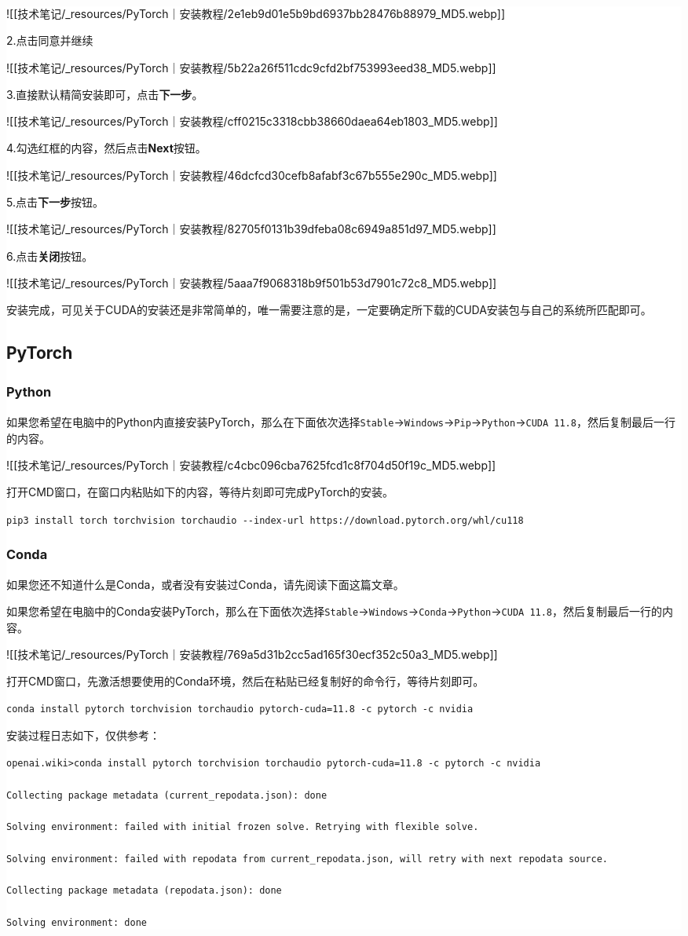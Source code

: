 ![[技术笔记/_resources/PyTorch｜安装教程/2e1eb9d01e5b9bd6937bb28476b88979_MD5.webp]]

2.点击同意并继续

![[技术笔记/_resources/PyTorch｜安装教程/5b22a26f511cdc9cfd2bf753993eed38_MD5.webp]]

3.直接默认精简安装即可，点击**下一步**。

![[技术笔记/_resources/PyTorch｜安装教程/cff0215c3318cbb38660daea64eb1803_MD5.webp]]

4.勾选红框的内容，然后点击**Next**按钮。

![[技术笔记/_resources/PyTorch｜安装教程/46dcfcd30cefb8afabf3c67b555e290c_MD5.webp]]

5.点击**下一步**按钮。

![[技术笔记/_resources/PyTorch｜安装教程/82705f0131b39dfeba08c6949a851d97_MD5.webp]]

6.点击**关闭**按钮。

![[技术笔记/_resources/PyTorch｜安装教程/5aaa7f9068318b9f501b53d7901c72c8_MD5.webp]]

安装完成，可见关于CUDA的安装还是非常简单的，唯一需要注意的是，一定要确定所下载的CUDA安装包与自己的系统所匹配即可。

## PyTorch

### Python

如果您希望在电脑中的Python内直接安装PyTorch，那么在下面依次选择`Stable`->`Windows`->`Pip`->`Python`->`CUDA 11.8`，然后复制最后一行的内容。

![[技术笔记/_resources/PyTorch｜安装教程/c4cbc096cba7625fcd1c8f704d50f19c_MD5.webp]]

打开CMD窗口，在窗口内粘贴如下的内容，等待片刻即可完成PyTorch的安装。

```
pip3 install torch torchvision torchaudio --index-url https://download.pytorch.org/whl/cu118
```

### Conda

如果您还不知道什么是Conda，或者没有安装过Conda，请先阅读下面这篇文章。

如果您希望在电脑中的Conda安装PyTorch，那么在下面依次选择`Stable`->`Windows`->`Conda`->`Python`->`CUDA 11.8`，然后复制最后一行的内容。

![[技术笔记/_resources/PyTorch｜安装教程/769a5d31b2cc5ad165f30ecf352c50a3_MD5.webp]]

打开CMD窗口，先激活想要使用的Conda环境，然后在粘贴已经复制好的命令行，等待片刻即可。

```
conda install pytorch torchvision torchaudio pytorch-cuda=11.8 -c pytorch -c nvidia
```

安装过程日志如下，仅供参考：

```
openai.wiki>conda install pytorch torchvision torchaudio pytorch-cuda=11.8 -c pytorch -c nvidia

Collecting package metadata (current_repodata.json): done

Solving environment: failed with initial frozen solve. Retrying with flexible solve.

Solving environment: failed with repodata from current_repodata.json, will retry with next repodata source.

Collecting package metadata (repodata.json): done

Solving environment: done
```